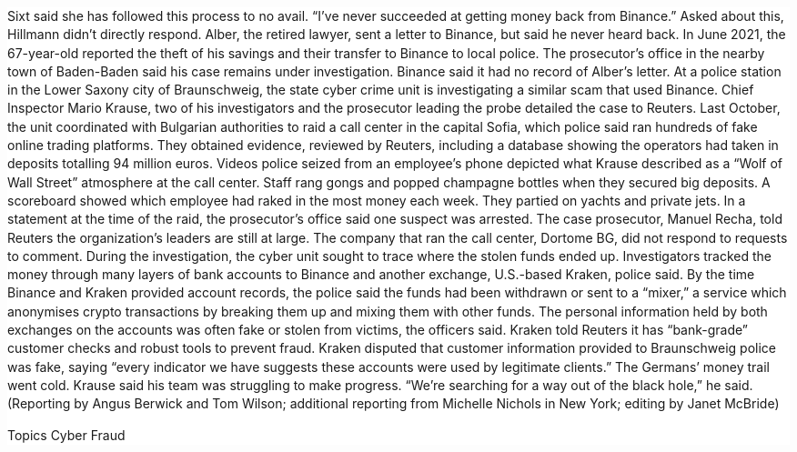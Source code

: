 Sixt said she has followed this process to no avail. “I’ve never succeeded at getting money back from Binance.” Asked about this, Hillmann didn’t directly respond.
Alber, the retired lawyer, sent a letter to Binance, but said he never heard back. In June 2021, the 67-year-old reported the theft of his savings and their transfer to Binance to local police. The prosecutor’s office in the nearby town of Baden-Baden said his case remains under investigation. Binance said it had no record of Alber’s letter.
At a police station in the Lower Saxony city of Braunschweig, the state cyber crime unit is investigating a similar scam that used Binance. Chief Inspector Mario Krause, two of his investigators and the prosecutor leading the probe detailed the case to Reuters.
Last October, the unit coordinated with Bulgarian authorities to raid a call center in the capital Sofia, which police said ran hundreds of fake online trading platforms.
They obtained evidence, reviewed by Reuters, including a database showing the operators had taken in deposits totalling 94 million euros. Videos police seized from an employee’s phone depicted what Krause described as a “Wolf of Wall Street” atmosphere at the call center. Staff rang gongs and popped champagne bottles when they secured big deposits. A scoreboard showed which employee had raked in the most money each week. They partied on yachts and private jets.
In a statement at the time of the raid, the prosecutor’s office said one suspect was arrested. The case prosecutor, Manuel Recha, told Reuters the organization’s leaders are still at large. The company that ran the call center, Dortome BG, did not respond to requests to comment.
During the investigation, the cyber unit sought to trace where the stolen funds ended up.
Investigators tracked the money through many layers of bank accounts to Binance and another exchange, U.S.-based Kraken, police said. By the time Binance and Kraken provided account records, the police said the funds had been withdrawn or sent to a “mixer,” a service which anonymises crypto transactions by breaking them up and mixing them with other funds. The personal information held by both exchanges on the accounts was often fake or stolen from victims, the officers said.
Kraken told Reuters it has “bank-grade” customer checks and robust tools to prevent fraud. Kraken disputed that customer information provided to Braunschweig police was fake, saying “every indicator we have suggests these accounts were used by legitimate clients.”
The Germans’ money trail went cold.
Krause said his team was struggling to make progress. “We’re searching for a way out of the black hole,” he said.
(Reporting by Angus Berwick and Tom Wilson; additional reporting from Michelle Nichols in New York; editing by Janet McBride)

Topics
Cyber
Fraud
